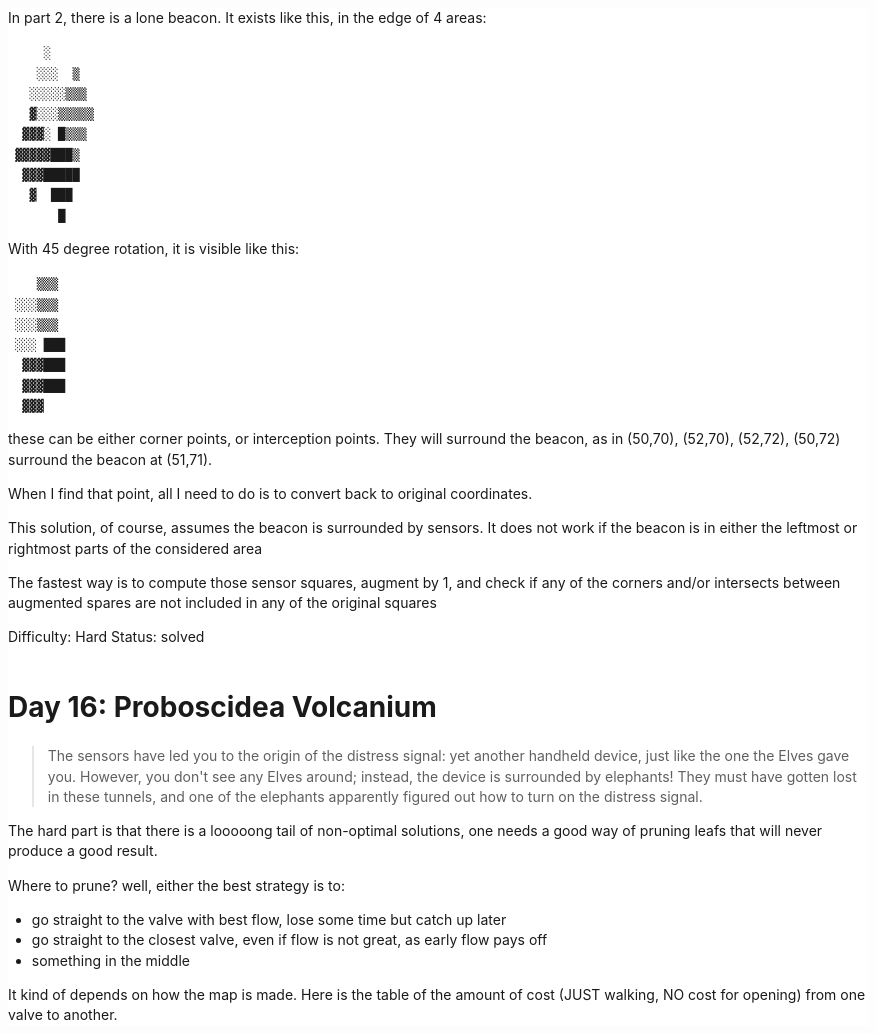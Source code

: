 In part 2, there is a lone beacon. It exists like this, in the edge of 4 areas:

         ░
        ░░░  ▒
       ░░░░░▒▒▒
       ▓░░░▒▒▒▒▒
      ▓▓▓░ █▒▒▒
     ▓▓▓▓▓███▒
      ▓▓▓█████
       ▓  ███
           █

With 45 degree rotation, it is visible like this:

        ▒▒▒
     ░░░▒▒▒
     ░░░▒▒▒
     ░░░ ███
      ▓▓▓███
      ▓▓▓███
      ▓▓▓

these can be either corner points, or interception points. They will surround the beacon,
as in (50,70), (52,70), (52,72), (50,72) surround the beacon at (51,71).

When I find that point, all I need to do is to convert back to original coordinates.

This solution, of course, assumes the beacon is surrounded by sensors. It does not work if the
beacon is in either the leftmost or rightmost parts of the considered area

The fastest way is to compute those sensor squares, augment by 1, and check if any
of the corners and/or intersects between augmented spares are not included in any of the original squares

Difficulty: Hard
Status: solved

# Day 16: Proboscidea Volcanium 

> The sensors have led you to the origin of the distress signal: yet another handheld device, 
> just like the one the Elves gave you. However, you don't see any Elves around; instead, 
> the device is surrounded by elephants! They must have gotten lost in these tunnels, 
> and one of the elephants apparently figured out how to turn on the distress signal.

The hard part is that there is a looooong tail of non-optimal solutions, one needs a good way of 
pruning leafs that will never produce a good result.

Where to prune? well, either the best strategy is to:

- go straight to the valve with best flow, lose some time but catch up later
- go straight to the closest valve, even if flow is not great, as early flow pays off
- something in the middle

It kind of depends on how the map is made. Here is the table of the amount of cost (JUST walking, NO cost for opening)
from one valve to another.
